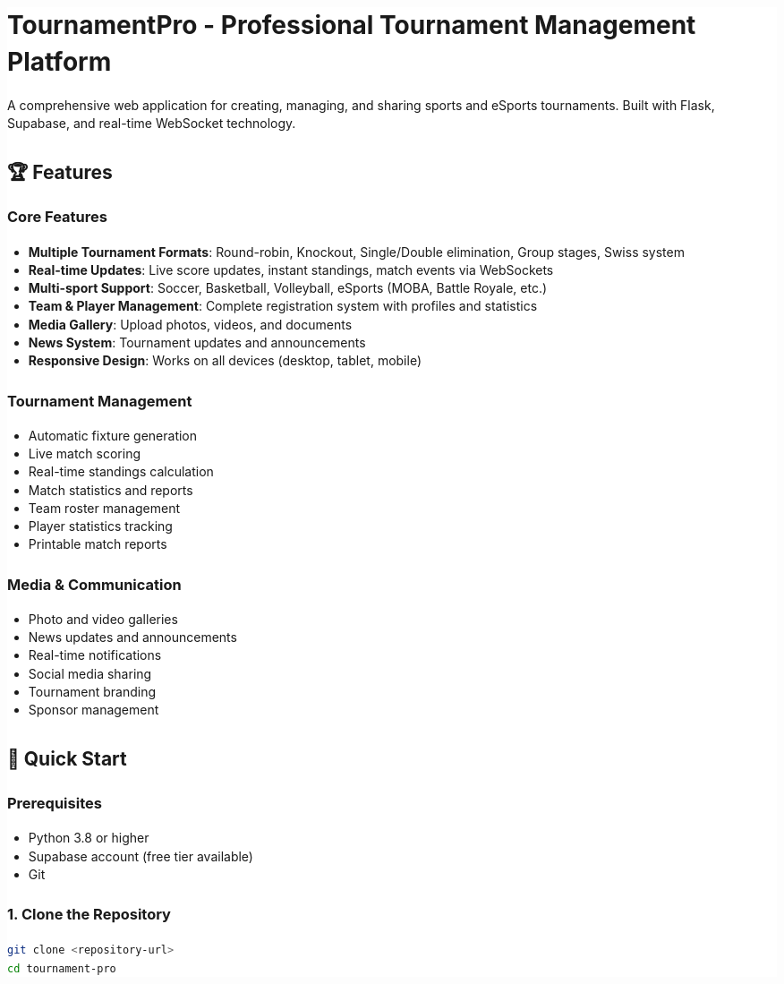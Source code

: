 # TournamentPro - Professional Tournament Management Platform

A comprehensive web application for creating, managing, and sharing sports and eSports tournaments. Built with Flask, Supabase, and real-time WebSocket technology.

## 🏆 Features

### Core Features
- **Multiple Tournament Formats**: Round-robin, Knockout, Single/Double elimination, Group stages, Swiss system
- **Real-time Updates**: Live score updates, instant standings, match events via WebSockets
- **Multi-sport Support**: Soccer, Basketball, Volleyball, eSports (MOBA, Battle Royale, etc.)
- **Team & Player Management**: Complete registration system with profiles and statistics
- **Media Gallery**: Upload photos, videos, and documents
- **News System**: Tournament updates and announcements
- **Responsive Design**: Works on all devices (desktop, tablet, mobile)

### Tournament Management
- Automatic fixture generation
- Live match scoring
- Real-time standings calculation
- Match statistics and reports
- Team roster management
- Player statistics tracking
- Printable match reports

### Media & Communication
- Photo and video galleries
- News updates and announcements
- Real-time notifications
- Social media sharing
- Tournament branding
- Sponsor management

## 🚀 Quick Start

### Prerequisites
- Python 3.8 or higher
- Supabase account (free tier available)
- Git

### 1. Clone the Repository
```bash
git clone <repository-url>
cd tournament-pro
```
